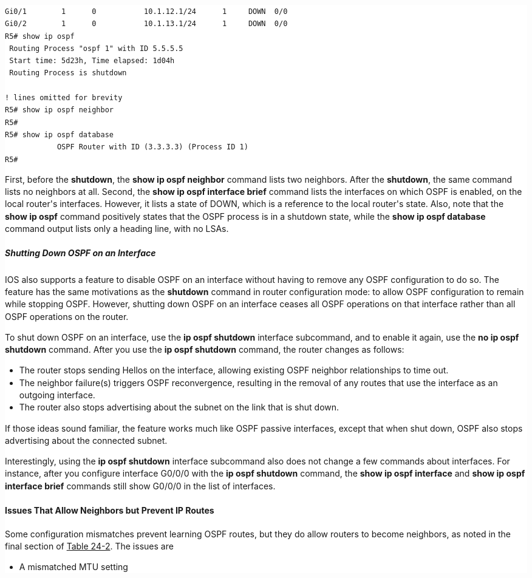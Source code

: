 ```
Gi0/1        1      0           10.1.12.1/24      1     DOWN  0/0
Gi0/2        1      0           10.1.13.1/24      1     DOWN  0/0
R5# show ip ospf
 Routing Process "ospf 1" with ID 5.5.5.5
 Start time: 5d23h, Time elapsed: 1d04h
 Routing Process is shutdown

! lines omitted for brevity
R5# show ip ospf neighbor
R5#
R5# show ip ospf database
            OSPF Router with ID (3.3.3.3) (Process ID 1)
R5#
```

First, before the **shutdown**, the **show ip ospf neighbor** command lists two neighbors. After the **shutdown**, the same command lists no neighbors at all. Second, the **show ip ospf interface brief** command lists the interfaces on which OSPF is enabled, on the local router's interfaces. However, it lists a state of DOWN, which is a reference to the local router's state. Also, note that the **show ip ospf** command positively states that the OSPF process is in a shutdown state, while the **show ip ospf database** command output lists only a heading line, with no LSAs.

##### Shutting Down OSPF on an Interface

IOS also supports a feature to disable OSPF on an interface without having to remove any OSPF configuration to do so. The feature has the same motivations as the **shutdown** command in router configuration mode: to allow OSPF configuration to remain while stopping OSPF. However, shutting down OSPF on an interface ceases all OSPF operations on that interface rather than all OSPF operations on the router.

To shut down OSPF on an interface, use the **ip ospf shutdown** interface subcommand, and to enable it again, use the **no ip ospf shutdown** command. After you use the **ip ospf shutdown** command, the router changes as follows:

* The router stops sending Hellos on the interface, allowing existing OSPF neighbor relationships to time out.
* The neighbor failure(s) triggers OSPF reconvergence, resulting in the removal of any routes that use the interface as an outgoing interface.
* The router also stops advertising about the subnet on the link that is shut down.

If those ideas sound familiar, the feature works much like OSPF passive interfaces, except that when shut down, OSPF also stops advertising about the connected subnet.

Interestingly, using the **ip ospf shutdown** interface subcommand also does not change a few commands about interfaces. For instance, after you configure interface G0/0/0 with the **ip ospf shutdown** command, the **show ip ospf interface** and **show ip ospf interface brief** commands still show G0/0/0 in the list of interfaces.

#### Issues That Allow Neighbors but Prevent IP Routes

Some configuration mismatches prevent learning OSPF routes, but they do allow routers to become neighbors, as noted in the final section of [Table 24-2](vol1_ch24.xhtml#ch24tab02). The issues are

* A mismatched MTU setting
